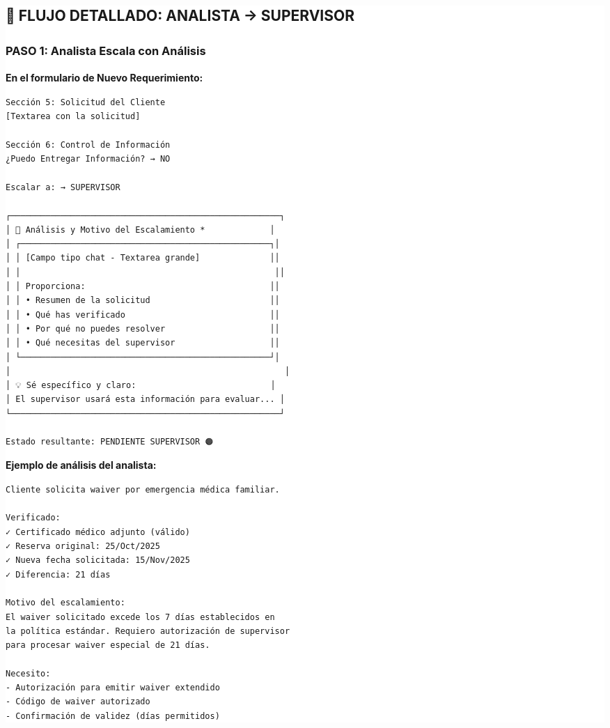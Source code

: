 
## 🎯 FLUJO DETALLADO: ANALISTA → SUPERVISOR

### **PASO 1: Analista Escala con Análisis**

**En el formulario de Nuevo Requerimiento:**

```
Sección 5: Solicitud del Cliente
[Textarea con la solicitud]

Sección 6: Control de Información
¿Puedo Entregar Información? → NO

Escalar a: → SUPERVISOR

┌──────────────────────────────────────────────────────┐
│ 📝 Análisis y Motivo del Escalamiento *             │
│ ┌──────────────────────────────────────────────────┐│
│ │ [Campo tipo chat - Textarea grande]              ││
│ │                                                   ││
│ │ Proporciona:                                     ││
│ │ • Resumen de la solicitud                        ││
│ │ • Qué has verificado                             ││
│ │ • Por qué no puedes resolver                     ││
│ │ • Qué necesitas del supervisor                   ││
│ └──────────────────────────────────────────────────┘│
│                                                       │
│ 💡 Sé específico y claro:                           │
│ El supervisor usará esta información para evaluar... │
└──────────────────────────────────────────────────────┘

Estado resultante: PENDIENTE SUPERVISOR 🟠
```

**Ejemplo de análisis del analista:**
```
Cliente solicita waiver por emergencia médica familiar.

Verificado:
✓ Certificado médico adjunto (válido)
✓ Reserva original: 25/Oct/2025
✓ Nueva fecha solicitada: 15/Nov/2025
✓ Diferencia: 21 días

Motivo del escalamiento:
El waiver solicitado excede los 7 días establecidos en 
la política estándar. Requiero autorización de supervisor 
para procesar waiver especial de 21 días.

Necesito:
- Autorización para emitir waiver extendido
- Código de waiver autorizado
- Confirmación de validez (días permitidos)
```
